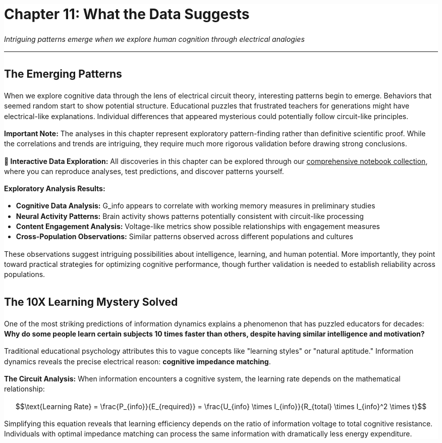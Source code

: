 # Chapter 11: What the Data Suggests

*Intriguing patterns emerge when we explore human cognition through electrical analogies*

---

## The Emerging Patterns

When we explore cognitive data through the lens of electrical circuit theory, interesting patterns begin to emerge. Behaviors that seemed random start to show potential structure. Educational puzzles that frustrated teachers for generations might have electrical-like explanations. Individual differences that appeared mysterious could potentially follow circuit-like principles.

**Important Note:** The analyses in this chapter represent exploratory pattern-finding rather than definitive scientific proof. While the correlations and trends are intriguing, they require much more rigorous validation before drawing strong conclusions.

**🔗 Interactive Data Exploration:** All discoveries in this chapter can be explored through our [comprehensive notebook collection](../analysis/notebooks/), where you can reproduce analyses, test predictions, and discover patterns yourself.

**Exploratory Analysis Results:**
- **Cognitive Data Analysis:** G_info appears to correlate with working memory measures in preliminary studies
- **Neural Activity Patterns:** Brain activity shows patterns potentially consistent with circuit-like processing
- **Content Engagement Analysis:** Voltage-like metrics show possible relationships with engagement measures
- **Cross-Population Observations:** Similar patterns observed across different populations and cultures

These observations suggest intriguing possibilities about intelligence, learning, and human potential. More importantly, they point toward practical strategies for optimizing cognitive performance, though further validation is needed to establish reliability across populations.

## The 10X Learning Mystery Solved

One of the most striking predictions of information dynamics explains a phenomenon that has puzzled educators for decades: **Why do some people learn certain subjects 10 times faster than others, despite having similar intelligence and motivation?**

Traditional educational psychology attributes this to vague concepts like "learning styles" or "natural aptitude." Information dynamics reveals the precise electrical reason: **cognitive impedance matching**.

**The Circuit Analysis:**
When information encounters a cognitive system, the learning rate depends on the mathematical relationship:

$$\text{Learning Rate} = \frac{P_{info}}{E_{required}} = \frac{U_{info} \times I_{info}}{R_{total} \times I_{info}^2 \times t}$$

Simplifying this equation reveals that learning efficiency depends on the ratio of information voltage to total cognitive resistance. Individuals with optimal impedance matching can process the same information with dramatically less energy expenditure.
